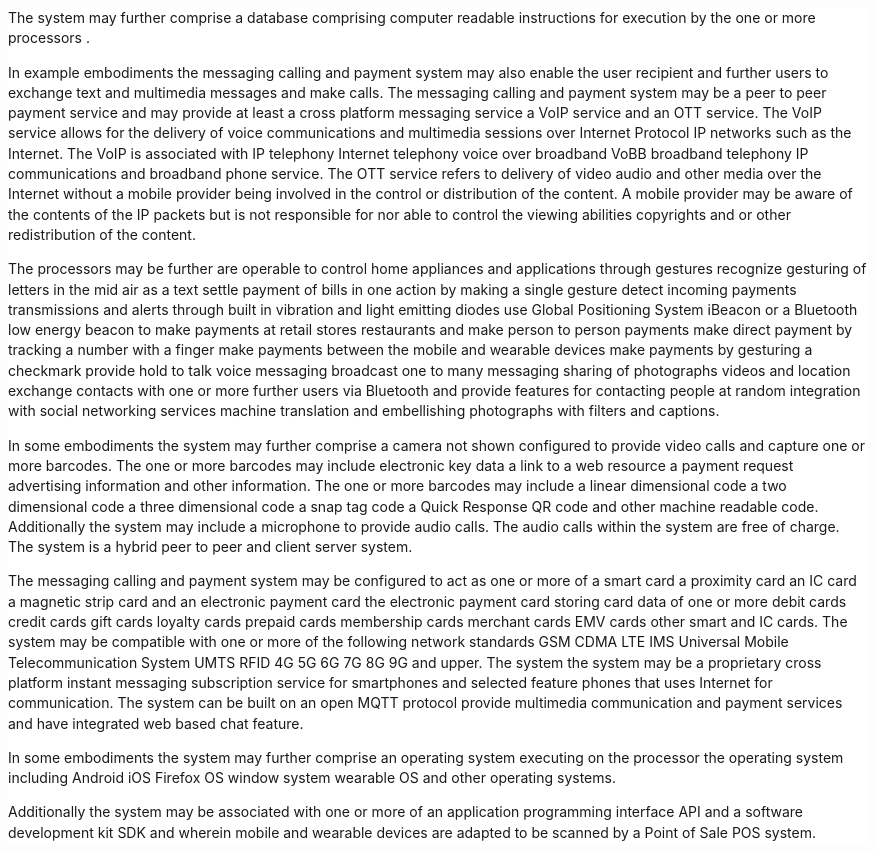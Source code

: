 The system may further comprise a database comprising computer readable instructions for execution by the one or more processors .

In example embodiments the messaging calling and payment system may also enable the user recipient and further users to exchange text and multimedia messages and make calls. The messaging calling and payment system may be a peer to peer payment service and may provide at least a cross platform messaging service a VoIP service and an OTT service. The VoIP service allows for the delivery of voice communications and multimedia sessions over Internet Protocol IP networks such as the Internet. The VoIP is associated with IP telephony Internet telephony voice over broadband VoBB broadband telephony IP communications and broadband phone service. The OTT service refers to delivery of video audio and other media over the Internet without a mobile provider being involved in the control or distribution of the content. A mobile provider may be aware of the contents of the IP packets but is not responsible for nor able to control the viewing abilities copyrights and or other redistribution of the content.

The processors may be further are operable to control home appliances and applications through gestures recognize gesturing of letters in the mid air as a text settle payment of bills in one action by making a single gesture detect incoming payments transmissions and alerts through built in vibration and light emitting diodes use Global Positioning System iBeacon or a Bluetooth low energy beacon to make payments at retail stores restaurants and make person to person payments make direct payment by tracking a number with a finger make payments between the mobile and wearable devices make payments by gesturing a checkmark provide hold to talk voice messaging broadcast one to many messaging sharing of photographs videos and location exchange contacts with one or more further users via Bluetooth and provide features for contacting people at random integration with social networking services machine translation and embellishing photographs with filters and captions.

In some embodiments the system may further comprise a camera not shown configured to provide video calls and capture one or more barcodes. The one or more barcodes may include electronic key data a link to a web resource a payment request advertising information and other information. The one or more barcodes may include a linear dimensional code a two dimensional code a three dimensional code a snap tag code a Quick Response QR code and other machine readable code. Additionally the system may include a microphone to provide audio calls. The audio calls within the system are free of charge. The system is a hybrid peer to peer and client server system.

The messaging calling and payment system may be configured to act as one or more of a smart card a proximity card an IC card a magnetic strip card and an electronic payment card the electronic payment card storing card data of one or more debit cards credit cards gift cards loyalty cards prepaid cards membership cards merchant cards EMV cards other smart and IC cards. The system may be compatible with one or more of the following network standards GSM CDMA LTE IMS Universal Mobile Telecommunication System UMTS RFID 4G 5G 6G 7G 8G 9G and upper. The system the system may be a proprietary cross platform instant messaging subscription service for smartphones and selected feature phones that uses Internet for communication. The system can be built on an open MQTT protocol provide multimedia communication and payment services and have integrated web based chat feature.

In some embodiments the system may further comprise an operating system executing on the processor the operating system including Android iOS Firefox OS window system wearable OS and other operating systems.

Additionally the system may be associated with one or more of an application programming interface API and a software development kit SDK and wherein mobile and wearable devices are adapted to be scanned by a Point of Sale POS system.
